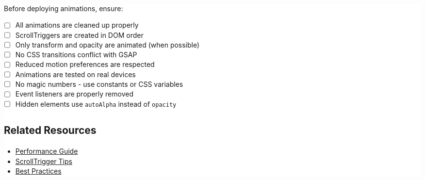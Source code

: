Before deploying animations, ensure:

- [ ] All animations are cleaned up properly
- [ ] ScrollTriggers are created in DOM order
- [ ] Only transform and opacity are animated (when possible)
- [ ] No CSS transitions conflict with GSAP
- [ ] Reduced motion preferences are respected
- [ ] Animations are tested on real devices
- [ ] No magic numbers - use constants or CSS variables
- [ ] Event listeners are properly removed
- [ ] Hidden elements use `autoAlpha` instead of `opacity`

## Related Resources

- [Performance Guide](./performance.md)
- [ScrollTrigger Tips](./scrolltrigger-tips.md)
- [Best Practices](./best-practices.md)